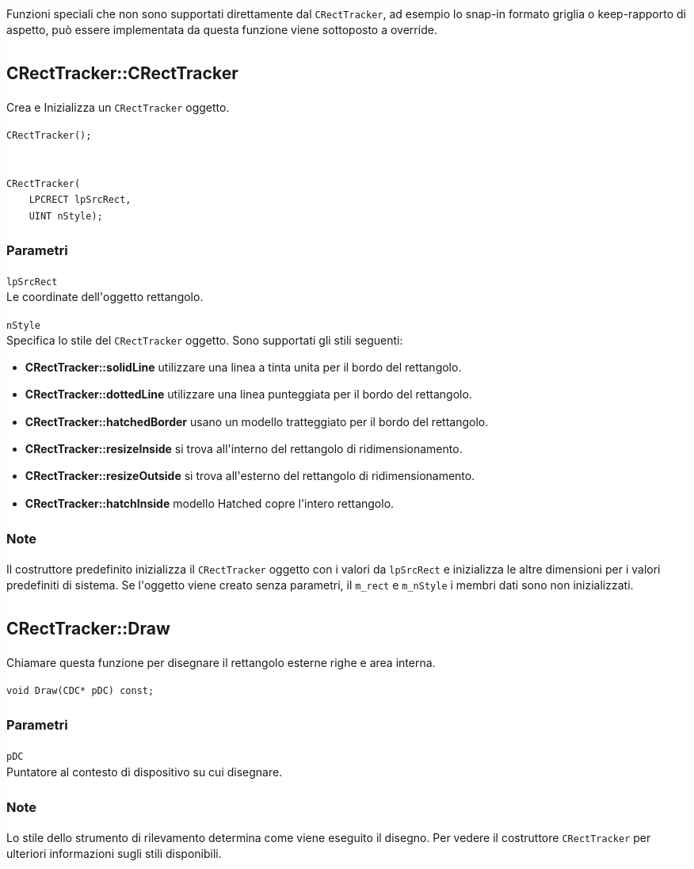 Funzioni speciali che non sono supportati direttamente dal `CRectTracker`, ad esempio lo snap-in formato griglia o keep-rapporto di aspetto, può essere implementata da questa funzione viene sottoposto a override.  
  
##  <a name="crecttracker"></a>CRectTracker::CRectTracker  
 Crea e Inizializza un `CRectTracker` oggetto.  
  
```  
CRectTracker();

 
CRectTracker(
    LPCRECT lpSrcRect,  
    UINT nStyle);
```  
  
### <a name="parameters"></a>Parametri  
 `lpSrcRect`  
 Le coordinate dell'oggetto rettangolo.  
  
 `nStyle`  
 Specifica lo stile del `CRectTracker` oggetto. Sono supportati gli stili seguenti:  
  
- **CRectTracker::solidLine** utilizzare una linea a tinta unita per il bordo del rettangolo.  
  
- **CRectTracker::dottedLine** utilizzare una linea punteggiata per il bordo del rettangolo.  
  
- **CRectTracker::hatchedBorder** usano un modello tratteggiato per il bordo del rettangolo.  
  
- **CRectTracker::resizeInside** si trova all'interno del rettangolo di ridimensionamento.  
  
- **CRectTracker::resizeOutside** si trova all'esterno del rettangolo di ridimensionamento.  
  
- **CRectTracker::hatchInside** modello Hatched copre l'intero rettangolo.  
  
### <a name="remarks"></a>Note  
 Il costruttore predefinito inizializza il `CRectTracker` oggetto con i valori da `lpSrcRect` e inizializza le altre dimensioni per i valori predefiniti di sistema. Se l'oggetto viene creato senza parametri, il `m_rect` e `m_nStyle` i membri dati sono non inizializzati.  
  
##  <a name="draw"></a>CRectTracker::Draw  
 Chiamare questa funzione per disegnare il rettangolo esterne righe e area interna.  
  
```  
void Draw(CDC* pDC) const;  
```  
  
### <a name="parameters"></a>Parametri  
 `pDC`  
 Puntatore al contesto di dispositivo su cui disegnare.  
  
### <a name="remarks"></a>Note  
 Lo stile dello strumento di rilevamento determina come viene eseguito il disegno. Per vedere il costruttore `CRectTracker` per ulteriori informazioni sugli stili disponibili.  
  